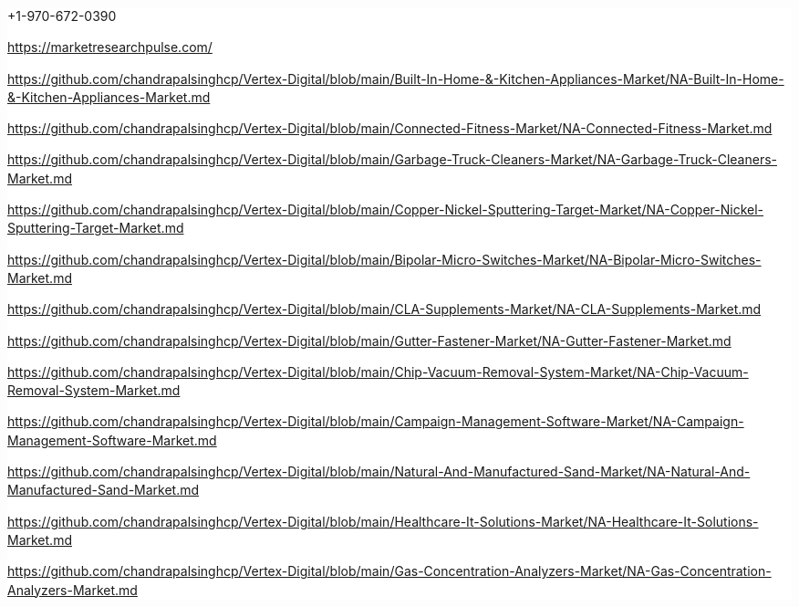 +1-970-672-0390</p><p>https://marketresearchpulse.com/</p><p><a href="https://github.com/chandrapalsinghcp/Vertex-Digital/blob/main/Built-In-Home-&-Kitchen-Appliances-Market/NA-Built-In-Home-&-Kitchen-Appliances-Market.md">https://github.com/chandrapalsinghcp/Vertex-Digital/blob/main/Built-In-Home-&-Kitchen-Appliances-Market/NA-Built-In-Home-&-Kitchen-Appliances-Market.md</a></p><p><a href="https://github.com/chandrapalsinghcp/Vertex-Digital/blob/main/Connected-Fitness-Market/NA-Connected-Fitness-Market.md">https://github.com/chandrapalsinghcp/Vertex-Digital/blob/main/Connected-Fitness-Market/NA-Connected-Fitness-Market.md</a></p><p><a href="https://github.com/chandrapalsinghcp/Vertex-Digital/blob/main/Garbage-Truck-Cleaners-Market/NA-Garbage-Truck-Cleaners-Market.md">https://github.com/chandrapalsinghcp/Vertex-Digital/blob/main/Garbage-Truck-Cleaners-Market/NA-Garbage-Truck-Cleaners-Market.md</a></p><p><a href="https://github.com/chandrapalsinghcp/Vertex-Digital/blob/main/Copper-Nickel-Sputtering-Target-Market/NA-Copper-Nickel-Sputtering-Target-Market.md">https://github.com/chandrapalsinghcp/Vertex-Digital/blob/main/Copper-Nickel-Sputtering-Target-Market/NA-Copper-Nickel-Sputtering-Target-Market.md</a></p><p><a href="https://github.com/chandrapalsinghcp/Vertex-Digital/blob/main/Bipolar-Micro-Switches-Market/NA-Bipolar-Micro-Switches-Market.md">https://github.com/chandrapalsinghcp/Vertex-Digital/blob/main/Bipolar-Micro-Switches-Market/NA-Bipolar-Micro-Switches-Market.md</a></p><p><a href="https://github.com/chandrapalsinghcp/Vertex-Digital/blob/main/CLA-Supplements-Market/NA-CLA-Supplements-Market.md">https://github.com/chandrapalsinghcp/Vertex-Digital/blob/main/CLA-Supplements-Market/NA-CLA-Supplements-Market.md</a></p><p><a href="https://github.com/chandrapalsinghcp/Vertex-Digital/blob/main/Gutter-Fastener-Market/NA-Gutter-Fastener-Market.md">https://github.com/chandrapalsinghcp/Vertex-Digital/blob/main/Gutter-Fastener-Market/NA-Gutter-Fastener-Market.md</a></p><p><a href="https://github.com/chandrapalsinghcp/Vertex-Digital/blob/main/Chip-Vacuum-Removal-System-Market/NA-Chip-Vacuum-Removal-System-Market.md">https://github.com/chandrapalsinghcp/Vertex-Digital/blob/main/Chip-Vacuum-Removal-System-Market/NA-Chip-Vacuum-Removal-System-Market.md</a></p><p><a href="https://github.com/chandrapalsinghcp/Vertex-Digital/blob/main/Campaign-Management-Software-Market/NA-Campaign-Management-Software-Market.md">https://github.com/chandrapalsinghcp/Vertex-Digital/blob/main/Campaign-Management-Software-Market/NA-Campaign-Management-Software-Market.md</a></p><p><a href="https://github.com/chandrapalsinghcp/Vertex-Digital/blob/main/Natural-And-Manufactured-Sand-Market/NA-Natural-And-Manufactured-Sand-Market.md">https://github.com/chandrapalsinghcp/Vertex-Digital/blob/main/Natural-And-Manufactured-Sand-Market/NA-Natural-And-Manufactured-Sand-Market.md</a></p><p><a href="https://github.com/chandrapalsinghcp/Vertex-Digital/blob/main/Healthcare-It-Solutions-Market/NA-Healthcare-It-Solutions-Market.md">https://github.com/chandrapalsinghcp/Vertex-Digital/blob/main/Healthcare-It-Solutions-Market/NA-Healthcare-It-Solutions-Market.md</a></p><p><a href="https://github.com/chandrapalsinghcp/Vertex-Digital/blob/main/Gas-Concentration-Analyzers-Market/NA-Gas-Concentration-Analyzers-Market.md">https://github.com/chandrapalsinghcp/Vertex-Digital/blob/main/Gas-Concentration-Analyzers-Market/NA-Gas-Concentration-Analyzers-Market.md</a></p>
